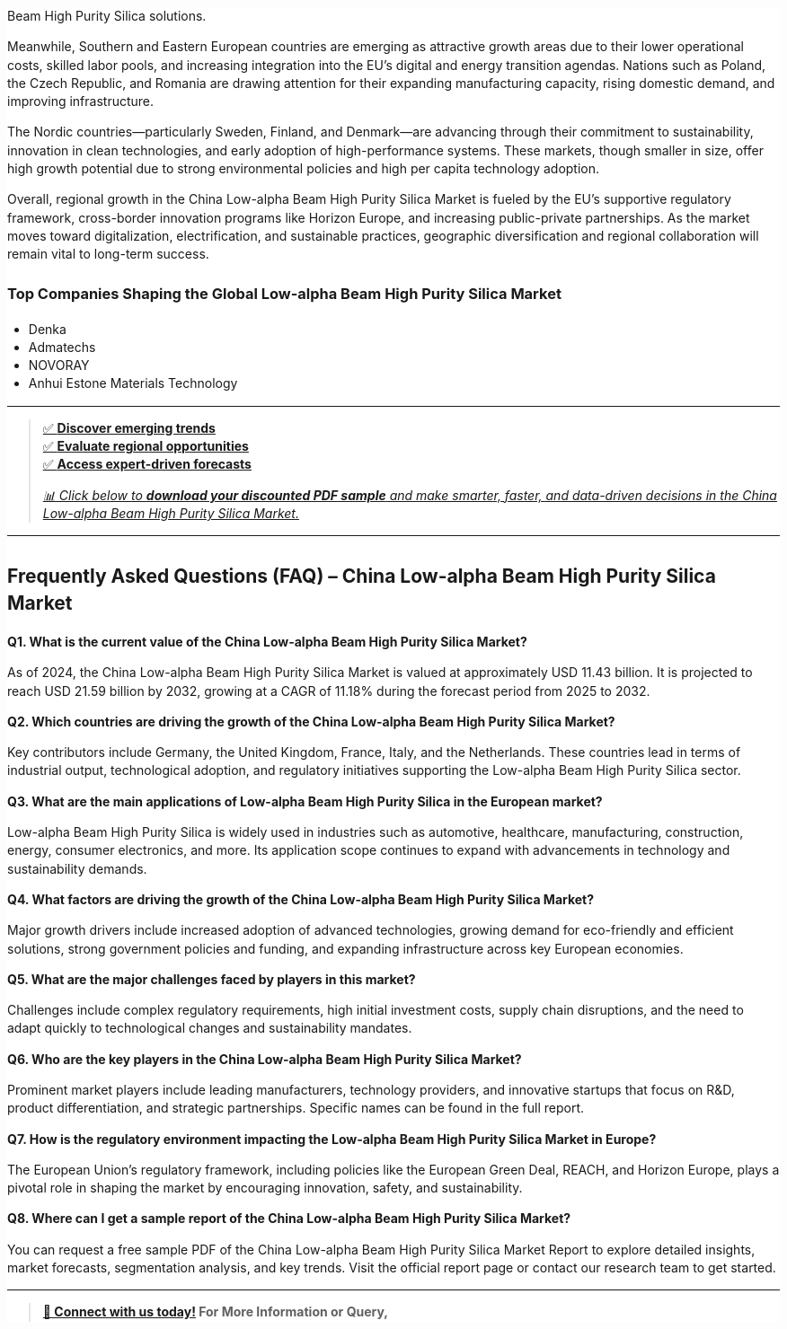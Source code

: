 Beam High Purity Silica solutions.</p><p>Meanwhile, Southern and Eastern European countries are emerging as attractive growth areas due to their lower operational costs, skilled labor pools, and increasing integration into the EU&rsquo;s digital and energy transition agendas. Nations such as Poland, the Czech Republic, and Romania are drawing attention for their expanding manufacturing capacity, rising domestic demand, and improving infrastructure.</p><p>The Nordic countries&mdash;particularly Sweden, Finland, and Denmark&mdash;are advancing through their commitment to sustainability, innovation in clean technologies, and early adoption of high-performance systems. These markets, though smaller in size, offer high growth potential due to strong environmental policies and high per capita technology adoption.</p><p>Overall, regional growth in the China Low-alpha Beam High Purity Silica Market is fueled by the EU&rsquo;s supportive regulatory framework, cross-border innovation programs like Horizon Europe, and increasing public-private partnerships. As the market moves toward digitalization, electrification, and sustainable practices, geographic diversification and regional collaboration will remain vital to long-term success.</p><p><h3>Top Companies Shaping the Global Low-alpha Beam High Purity Silica Market </h3><ul><li>Denka</li><li>Admatechs</li><li>NOVORAY</li><li>Anhui Estone Materials Technology</li></ul></p><hr /><blockquote><p><a href="https://www.marketresearchintellect.com/ask-for-discount/?rid=943001&amp;amp;utm_source=Github-China&amp;amp;utm_medium=019">✅ <strong data-start="617" data-end="645">Discover emerging trends</strong></a><br data-start="645" data-end="648" /><a href="https://www.marketresearchintellect.com/ask-for-discount/?rid=943001&amp;amp;utm_source=Github-China&amp;amp;utm_medium=019"> ✅ <strong data-start="650" data-end="685">Evaluate regional opportunities</strong></a><br data-start="685" data-end="688" /><a href="https://www.marketresearchintellect.com/ask-for-discount/?rid=943001&amp;amp;utm_source=Github-China&amp;amp;utm_medium=019"> ✅ <strong data-start="690" data-end="724">Access expert-driven forecasts</strong></a></p><p class="" data-start="728" data-end="864"><em><a href="https://www.marketresearchintellect.com/ask-for-discount/?rid=943001&amp;amp;utm_source=Github-China&amp;amp;utm_medium=019">📊 Click below to <strong data-start="746" data-end="785">download your discounted PDF sample</strong> and make smarter, faster, and data-driven decisions in the China Low-alpha Beam High Purity Silica Market.</a></em></p></blockquote><hr /><h2>Frequently Asked Questions (FAQ) &ndash; China Low-alpha Beam High Purity Silica Market</h2><p><strong>Q1. What is the current value of the China Low-alpha Beam High Purity Silica Market?</strong></p><p>As of 2024, the China Low-alpha Beam High Purity Silica Market is valued at approximately USD 11.43 billion. It is projected to reach USD 21.59 billion by 2032, growing at a CAGR of 11.18% during the forecast period from 2025 to 2032.</p><p><strong>Q2. Which countries are driving the growth of the China Low-alpha Beam High Purity Silica Market?</strong></p><p>Key contributors include Germany, the United Kingdom, France, Italy, and the Netherlands. These countries lead in terms of industrial output, technological adoption, and regulatory initiatives supporting the Low-alpha Beam High Purity Silica sector.</p><p><strong>Q3. What are the main applications of Low-alpha Beam High Purity Silica in the European market?</strong></p><p>Low-alpha Beam High Purity Silica is widely used in industries such as automotive, healthcare, manufacturing, construction, energy, consumer electronics, and more. Its application scope continues to expand with advancements in technology and sustainability demands.</p><p><strong>Q4. What factors are driving the growth of the China Low-alpha Beam High Purity Silica Market?</strong></p><p>Major growth drivers include increased adoption of advanced technologies, growing demand for eco-friendly and efficient solutions, strong government policies and funding, and expanding infrastructure across key European economies.</p><p><strong>Q5. What are the major challenges faced by players in this market?</strong></p><p>Challenges include complex regulatory requirements, high initial investment costs, supply chain disruptions, and the need to adapt quickly to technological changes and sustainability mandates.</p><p><strong>Q6. Who are the key players in the China Low-alpha Beam High Purity Silica Market?</strong></p><p>Prominent market players include leading manufacturers, technology providers, and innovative startups that focus on R&amp;D, product differentiation, and strategic partnerships. Specific names can be found in the full report.</p><p><strong>Q7. How is the regulatory environment impacting the Low-alpha Beam High Purity Silica Market in Europe?</strong></p><p>The European Union&rsquo;s regulatory framework, including policies like the European Green Deal, REACH, and Horizon Europe, plays a pivotal role in shaping the market by encouraging innovation, safety, and sustainability.</p><p><strong>Q8. Where can I get a sample report of the China Low-alpha Beam High Purity Silica Market?</strong></p><p>You can request a free sample PDF of the China Low-alpha Beam High Purity Silica Market Report to explore detailed insights, market forecasts, segmentation analysis, and key trends. Visit the official report page or contact our research team to get started.</p><hr /><blockquote><p><span class="font-[700]"><strong><a href="https://www.marketresearchintellect.com/product/global-low-alpha-beam-high-purity-silica-market/?utm_source=Linkedin&utm_medium=019">📩 Connect with us today!</a> For More Information or Query,